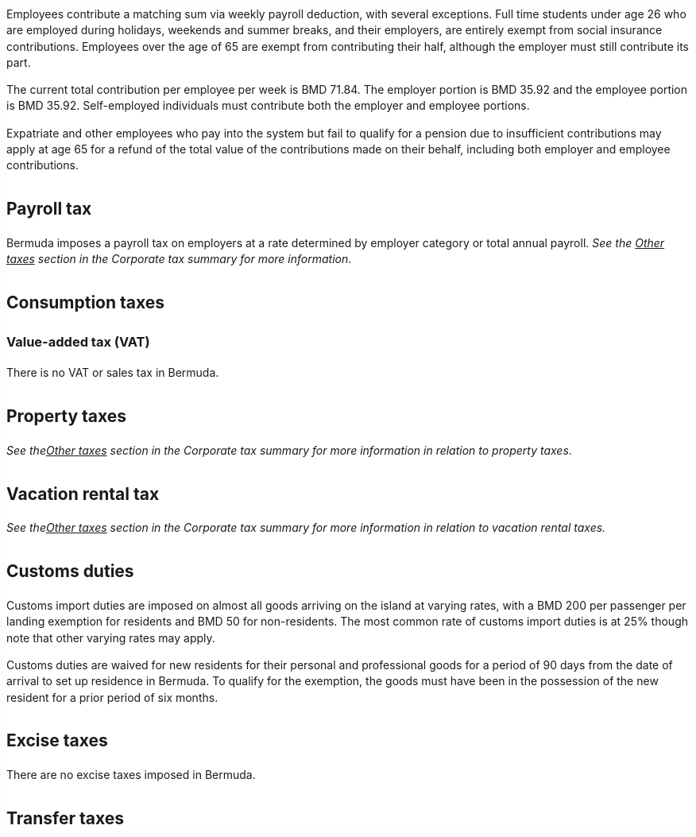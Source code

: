 Employees contribute a matching sum via weekly payroll deduction, with several exceptions. Full time students under age 26 who are employed during holidays, weekends and summer breaks, and their employers, are entirely exempt from social insurance contributions. Employees over the age of 65 are exempt from contributing their half, although the employer must still contribute its part.

The current total contribution per employee per week is BMD 71.84. The employer portion is BMD 35.92 and the employee portion is BMD 35.92. Self-employed individuals must contribute both the employer and employee portions.

Expatriate and other employees who pay into the system but fail to qualify for a pension due to insufficient contributions may apply at age 65 for a refund of the total value of the contributions made on their behalf, including both employer and employee contributions.

## Payroll tax

Bermuda imposes a payroll tax on employers at a rate determined by employer category or total annual payroll. *See the* [*Other taxes*](bermuda%3FtopicTypeId=399bcbae-2967-429b-b371-99be91a47b34.html) *section in the Corporate tax summary for more information*.

## Consumption taxes

### Value-added tax (VAT)

There is no VAT or sales tax in Bermuda.

## Property taxes

*See the*[*Other taxes*](bermuda%3FtopicTypeId=399bcbae-2967-429b-b371-99be91a47b34.html) *section in the Corporate tax summary for more information in relation to property taxes*.

## Vacation rental tax

*See the*[*Other taxes*](bermuda%3FtopicTypeId=399bcbae-2967-429b-b371-99be91a47b34.html) *section in the Corporate tax summary for more information in relation to vacation rental taxes.*

## Customs duties

Customs import duties are imposed on almost all goods arriving on the island at varying rates, with a BMD 200 per passenger per landing exemption for residents and BMD 50 for non-residents. The most common rate of customs import duties is at 25% though note that other varying rates may apply.

Customs duties are waived for new residents for their personal and professional goods for a period of 90 days from the date of arrival to set up residence in Bermuda. To qualify for the exemption, the goods must have been in the possession of the new resident for a prior period of six months.

## Excise taxes

There are no excise taxes imposed in Bermuda.

## Transfer taxes
